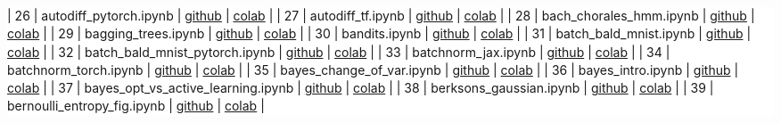 |  26 | autodiff_pytorch.ipynb                              | [<span id=autodiff_pytorch.ipynb>github</span>](https://github.com/probml/pyprobml/blob/master/notebooks/book1/08/autodiff_pytorch.ipynb)                                                           | [colab](https://colab.research.google.com/github/probml/pyprobml/blob/master/notebooks/book1/08/autodiff_pytorch.ipynb)                                 |
|  27 | autodiff_tf.ipynb                                   | [<span id=autodiff_tf.ipynb>github</span>](https://github.com/probml/pyprobml/blob/master/notebooks/book1/08/autodiff_tf.ipynb)                                                                     | [colab](https://colab.research.google.com/github/probml/pyprobml/blob/master/notebooks/book1/08/autodiff_tf.ipynb)                                      |
|  28 | bach_chorales_hmm.ipynb                             | [<span id=bach_chorales_hmm.ipynb>github</span>](https://github.com/probml/dynamax/blob/main/dynamax/hidden_markov_model/demos/bach_chorales_hmm.ipynb)                                             | [colab](https://colab.research.google.com/github/probml/dynamax/blob/main/dynamax/hidden_markov_model/demos/bach_chorales_hmm.ipynb)                    |
|  29 | bagging_trees.ipynb                                 | [<span id=bagging_trees.ipynb>github</span>](https://github.com/probml/pyprobml/blob/master/notebooks/book1/18/bagging_trees.ipynb)                                                                 | [colab](https://colab.research.google.com/github/probml/pyprobml/blob/master/notebooks/book1/18/bagging_trees.ipynb)                                    |
|  30 | bandits.ipynb                                       | [<span id=bandits.ipynb>github</span>](https://github.com/probml/pyprobml/blob/master/notebooks/book2/34/bandits.ipynb)                                                                             | [colab](https://colab.research.google.com/github/probml/pyprobml/blob/master/notebooks/book2/34/bandits.ipynb)                                          |
|  31 | batch_bald_mnist.ipynb                              | [<span id=batch_bald_mnist.ipynb>github</span>](https://github.com/probml/pyprobml/blob/master/notebooks/book2/34/batch_bald_mnist_pytorch.ipynb)                                                   | [colab](https://colab.research.google.com/github/probml/pyprobml/blob/master/notebooks/book2/34/batch_bald_mnist_pytorch.ipynb)                         |
|  32 | batch_bald_mnist_pytorch.ipynb                      | [<span id=batch_bald_mnist_pytorch.ipynb>github</span>](https://github.com/probml/pyprobml/blob/master/notebooks/book2/34/batch_bald_mnist_pytorch.ipynb)                                           | [colab](https://colab.research.google.com/github/probml/pyprobml/blob/master/notebooks/book2/34/batch_bald_mnist_pytorch.ipynb)                         |
|  33 | batchnorm_jax.ipynb                                 | [<span id=batchnorm_jax.ipynb>github</span>](https://github.com/probml/pyprobml/blob/master/notebooks/book1/14/batchnorm_jax.ipynb)                                                                 | [colab](https://colab.research.google.com/github/probml/pyprobml/blob/master/notebooks/book1/14/batchnorm_jax.ipynb)                                    |
|  34 | batchnorm_torch.ipynb                               | [<span id=batchnorm_torch.ipynb>github</span>](https://github.com/probml/pyprobml/blob/master/notebooks/book1/14/batchnorm_torch.ipynb)                                                             | [colab](https://colab.research.google.com/github/probml/pyprobml/blob/master/notebooks/book1/14/batchnorm_torch.ipynb)                                  |
|  35 | bayes_change_of_var.ipynb                           | [<span id=bayes_change_of_var.ipynb>github</span>](https://github.com/probml/pyprobml/blob/master/notebooks/book2/02/bayes_change_of_var.ipynb)                                                     | [colab](https://colab.research.google.com/github/probml/pyprobml/blob/master/notebooks/book2/02/bayes_change_of_var.ipynb)                              |
|  36 | bayes_intro.ipynb                                   | [<span id=bayes_intro.ipynb>github</span>](https://github.com/probml/pyprobml/blob/master/notebooks/book1/04/bayes_intro.ipynb)                                                                     | [colab](https://colab.research.google.com/github/probml/pyprobml/blob/master/notebooks/book1/04/bayes_intro.ipynb)                                      |
|  37 | bayes_opt_vs_active_learning.ipynb                  | [<span id=bayes_opt_vs_active_learning.ipynb>github</span>](https://github.com/probml/pyprobml/blob/master/notebooks/book2/34/bayes_opt_vs_active_learning.ipynb)                                   | [colab](https://colab.research.google.com/github/probml/pyprobml/blob/master/notebooks/book2/34/bayes_opt_vs_active_learning.ipynb)                     |
|  38 | berksons_gaussian.ipynb                             | [<span id=berksons_gaussian.ipynb>github</span>](https://github.com/probml/pyprobml/blob/master/notebooks/book2/04/berksons_gaussian.ipynb)                                                         | [colab](https://colab.research.google.com/github/probml/pyprobml/blob/master/notebooks/book2/04/berksons_gaussian.ipynb)                                |
|  39 | bernoulli_entropy_fig.ipynb                         | [<span id=bernoulli_entropy_fig.ipynb>github</span>](https://github.com/probml/pyprobml/blob/master/notebooks/book1/06/bernoulli_entropy_fig.ipynb)                                                 | [colab](https://colab.research.google.com/github/probml/pyprobml/blob/master/notebooks/book1/06/bernoulli_entropy_fig.ipynb)                            |